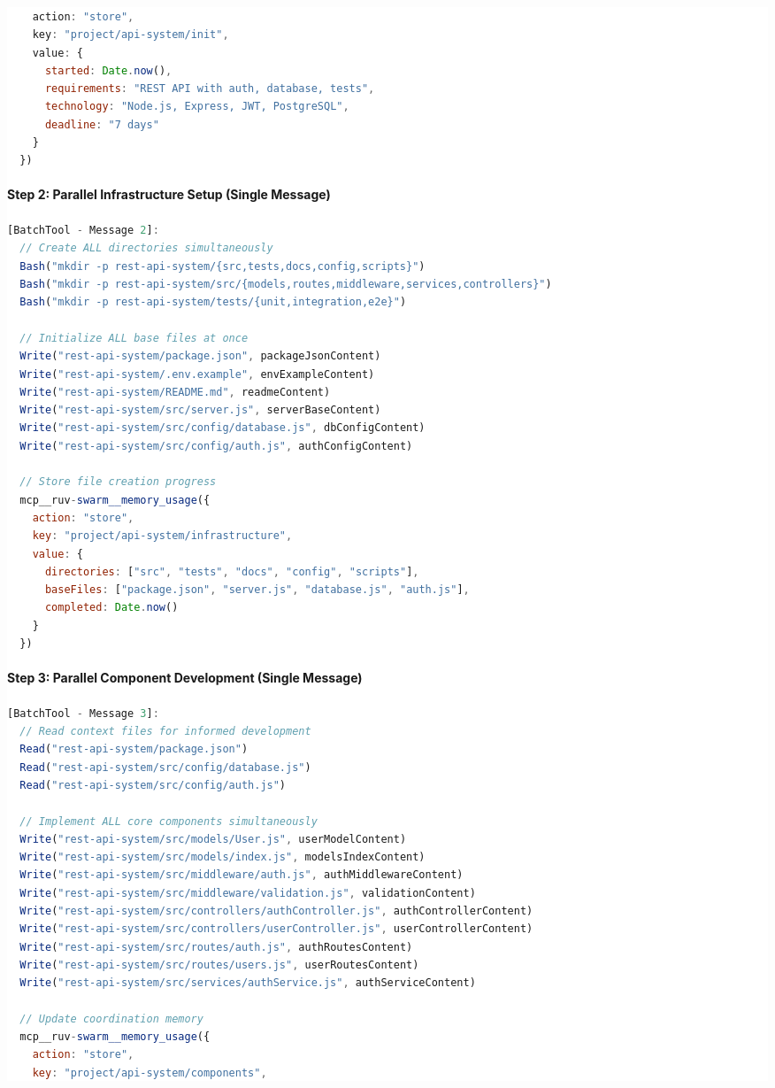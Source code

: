 ```javascript
    action: "store", 
    key: "project/api-system/init", 
    value: { 
      started: Date.now(),
      requirements: "REST API with auth, database, tests",
      technology: "Node.js, Express, JWT, PostgreSQL",
      deadline: "7 days"
    } 
  })
```

#### Step 2: Parallel Infrastructure Setup (Single Message)

```javascript
[BatchTool - Message 2]:
  // Create ALL directories simultaneously
  Bash("mkdir -p rest-api-system/{src,tests,docs,config,scripts}")
  Bash("mkdir -p rest-api-system/src/{models,routes,middleware,services,controllers}")
  Bash("mkdir -p rest-api-system/tests/{unit,integration,e2e}")
  
  // Initialize ALL base files at once
  Write("rest-api-system/package.json", packageJsonContent)
  Write("rest-api-system/.env.example", envExampleContent)
  Write("rest-api-system/README.md", readmeContent)
  Write("rest-api-system/src/server.js", serverBaseContent)
  Write("rest-api-system/src/config/database.js", dbConfigContent)
  Write("rest-api-system/src/config/auth.js", authConfigContent)
  
  // Store file creation progress
  mcp__ruv-swarm__memory_usage({ 
    action: "store", 
    key: "project/api-system/infrastructure", 
    value: { 
      directories: ["src", "tests", "docs", "config", "scripts"],
      baseFiles: ["package.json", "server.js", "database.js", "auth.js"],
      completed: Date.now()
    } 
  })
```

#### Step 3: Parallel Component Development (Single Message)

```javascript
[BatchTool - Message 3]:
  // Read context files for informed development
  Read("rest-api-system/package.json")
  Read("rest-api-system/src/config/database.js")
  Read("rest-api-system/src/config/auth.js")
  
  // Implement ALL core components simultaneously
  Write("rest-api-system/src/models/User.js", userModelContent)
  Write("rest-api-system/src/models/index.js", modelsIndexContent)
  Write("rest-api-system/src/middleware/auth.js", authMiddlewareContent)
  Write("rest-api-system/src/middleware/validation.js", validationContent)
  Write("rest-api-system/src/controllers/authController.js", authControllerContent)
  Write("rest-api-system/src/controllers/userController.js", userControllerContent)
  Write("rest-api-system/src/routes/auth.js", authRoutesContent)
  Write("rest-api-system/src/routes/users.js", userRoutesContent)
  Write("rest-api-system/src/services/authService.js", authServiceContent)
  
  // Update coordination memory
  mcp__ruv-swarm__memory_usage({ 
    action: "store", 
    key: "project/api-system/components", 
```